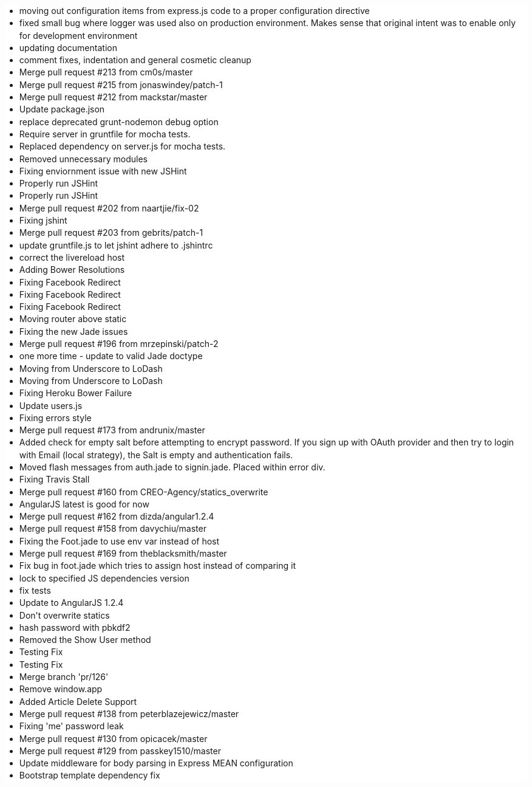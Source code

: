   * moving out configuration items from express.js code to a proper configuration directive
  * fixed small bug where logger was used also on production environment. Makes sense that original intent was to enable only for development environment
  * updating documentation
  * comment fixes, indentation and general cosmetic cleanup
  * Merge pull request #213 from cm0s/master
  * Merge pull request #215 from jonaswindey/patch-1
  * Merge pull request #212 from mackstar/master
  * Update package.json
  * replace deprecated grunt-nodemon debug option
  * Require server in gruntfile for mocha tests.
  * Replaced dependency on server.js for mocha tests.
  * Removed unnecessary modules
  * Fixing enviornment issue with new JSHint
  * Properly run JSHint
  * Properly run JSHint
  * Merge pull request #202 from naartjie/fix-02
  * Fixing jshint
  * Merge pull request #203 from gebrits/patch-1
  * update gruntfile.js to let jshint adhere to .jshintrc
  * correct the livereload host
  * Adding Bower Resolutions
  * Fixing Facebook Redirect
  * Fixing Facebook Redirect
  * Fixing Facebook Redirect
  * Moving router above static
  * Fixing the new Jade issues
  * Merge pull request #196 from mrzepinski/patch-2
  * one more time - update to valid Jade doctype
  * Moving from Underscore to LoDash
  * Moving from Underscore to LoDash
  * Fixing Heroku Bower Failure
  * Update users.js
  * Fixing errors style
  * Merge pull request #173 from andrunix/master
  * Added check for empty salt before attempting to encrypt password. If you sign up with OAuth provider and then try to login with Email (local strategy), the Salt is empty and authentication fails.
  * Moved flash messages from auth.jade to signin.jade. Placed within error div.
  * Fixing Travis Stall
  * Merge pull request #160 from CREO-Agency/statics_overwrite
  * AngularJS latest is good for now
  * Merge pull request #162 from dizda/angular1.2.4
  * Merge pull request #158 from davychiu/master
  * Fixing the Foot.jade to use env var instead of host
  * Merge pull request #169 from theblacksmith/master
  * Fix bug in foot.jade which tries to assign host instead of comparing it
  * lock to specified JS dependencies version
  * fix tests
  * Update to AngularJS 1.2.4
  * Don't overwrite statics
  * hash password with pbkdf2
  * Removed the Show User method
  * Testing Fix
  * Testing Fix
  * Merge branch 'pr/126'
  * Remove window.app
  * Added Article Delete Support
  * Merge pull request #138 from peterblazejewicz/master
  * Fixing 'me' password leak
  * Merge pull request #130 from opicacek/master
  * Merge pull request #129 from passkey1510/master
  * Update middleware for body parsing in Express MEAN configuration
  * Bootstrap template dependency fix